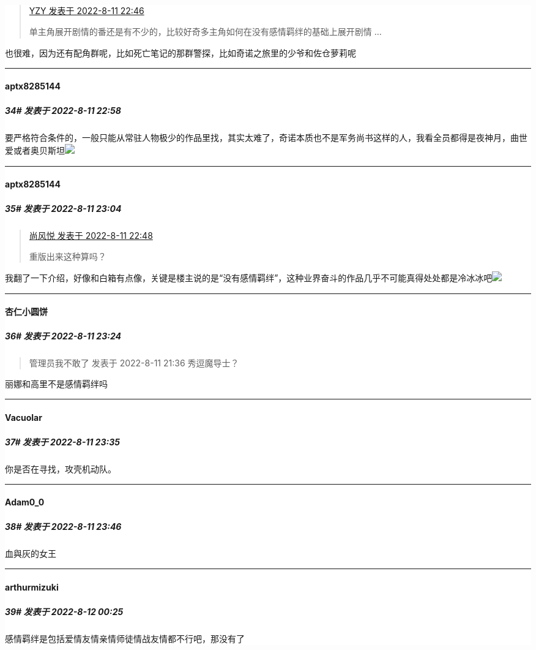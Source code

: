 <blockquote><a href="httphttps://bbs.saraba1st.com/2b/forum.php?mod=redirect&amp;goto=findpost&amp;pid=57026940&amp;ptid=2086394" target="_blank">YZY 发表于 2022-8-11 22:46</a>

单主角展开剧情的番还是有不少的，比较好奇多主角如何在没有感情羁绊的基础上展开剧情 ...</blockquote>
也很难，因为还有配角群呢，比如死亡笔记的那群警探，比如奇诺之旅里的少爷和佐仓萝莉呢

*****

####  aptx8285144  
##### 34#       发表于 2022-8-11 22:58

要严格符合条件的，一般只能从常驻人物极少的作品里找，其实太难了，奇诺本质也不是军务尚书这样的人，我看全员都得是夜神月，曲世爱或者奥贝斯坦<img src="https://static.saraba1st.com/image/smiley/face2017/067.png" referrerpolicy="no-referrer">

*****

####  aptx8285144  
##### 35#       发表于 2022-8-11 23:04

<blockquote><a href="httphttps://bbs.saraba1st.com/2b/forum.php?mod=redirect&amp;goto=findpost&amp;pid=57026977&amp;ptid=2086394" target="_blank">尚风悦 发表于 2022-8-11 22:48</a>

重版出来这种算吗？</blockquote>
我翻了一下介绍，好像和白箱有点像，关键是楼主说的是“没有感情羁绊”，这种业界奋斗的作品几乎不可能真得处处都是冷冰冰吧<img src="https://static.saraba1st.com/image/smiley/face2017/068.png" referrerpolicy="no-referrer">

*****

####  杏仁小圆饼  
##### 36#       发表于 2022-8-11 23:24

<blockquote>管理员我不敢了 发表于 2022-8-11 21:36
秀逗魔导士？</blockquote>
丽娜和高里不是感情羁绊吗

*****

####  Vacuolar  
##### 37#       发表于 2022-8-11 23:35

你是否在寻找，攻壳机动队。

*****

####  Adam0_0  
##### 38#       发表于 2022-8-11 23:46

血與灰的女王

*****

####  arthurmizuki  
##### 39#       发表于 2022-8-12 00:25

感情羁绊是包括爱情友情亲情师徒情战友情都不行吧，那没有了
